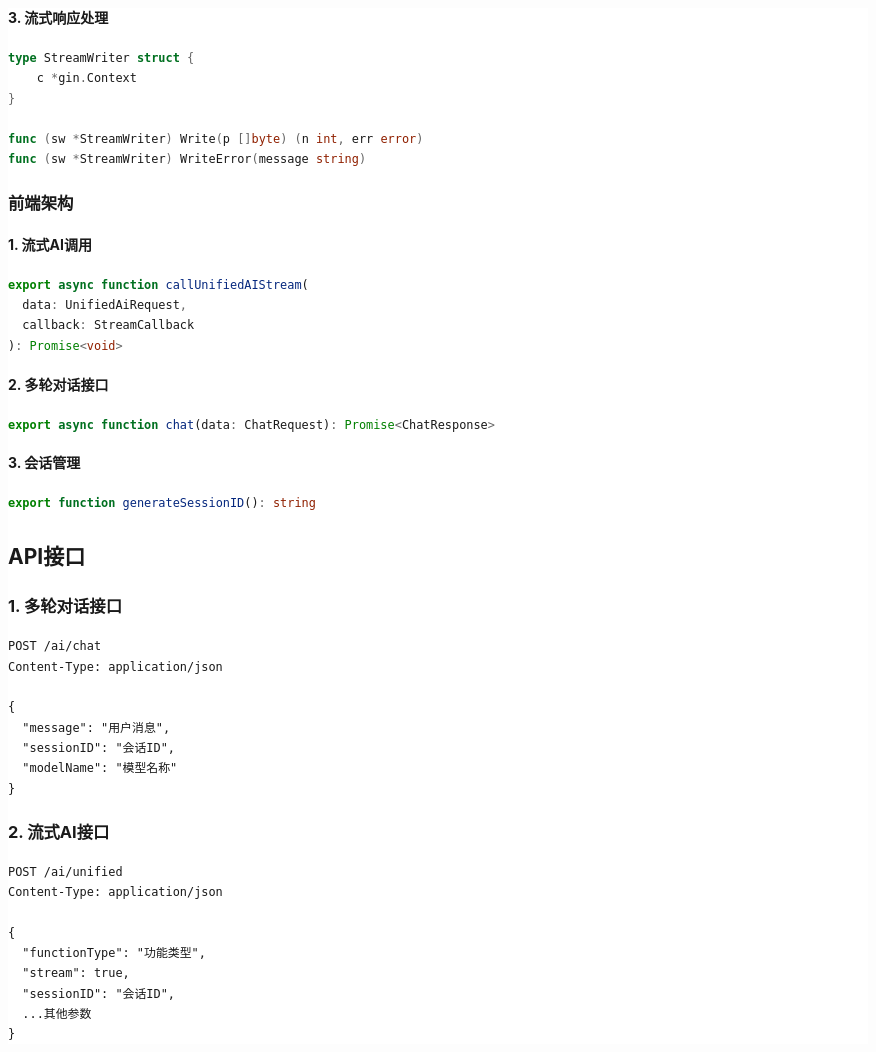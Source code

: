 #### 3. 流式响应处理
```go
type StreamWriter struct {
    c *gin.Context
}

func (sw *StreamWriter) Write(p []byte) (n int, err error)
func (sw *StreamWriter) WriteError(message string)
```

### 前端架构

#### 1. 流式AI调用
```typescript
export async function callUnifiedAIStream(
  data: UnifiedAiRequest, 
  callback: StreamCallback
): Promise<void>
```

#### 2. 多轮对话接口
```typescript
export async function chat(data: ChatRequest): Promise<ChatResponse>
```

#### 3. 会话管理
```typescript
export function generateSessionID(): string
```

## API接口

### 1. 多轮对话接口
```
POST /ai/chat
Content-Type: application/json

{
  "message": "用户消息",
  "sessionID": "会话ID",
  "modelName": "模型名称"
}
```

### 2. 流式AI接口
```
POST /ai/unified
Content-Type: application/json

{
  "functionType": "功能类型",
  "stream": true,
  "sessionID": "会话ID",
  ...其他参数
}
```

